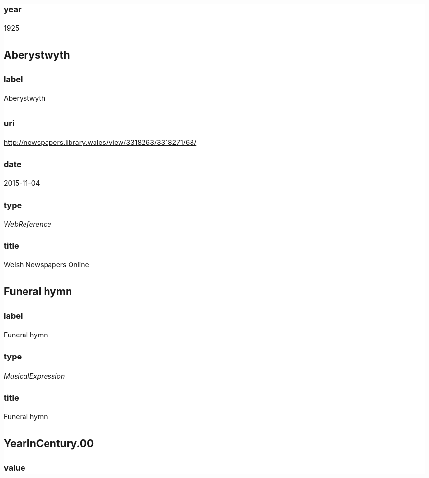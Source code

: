 ### year


1925

## Aberystwyth

### label


Aberystwyth

## 

### uri


http://newspapers.library.wales/view/3318263/3318271/68/

### date


2015-11-04

### type


*WebReference*

### title


Welsh Newspapers Online

## Funeral hymn

### label


Funeral hymn

### type


*MusicalExpression*

### title


Funeral hymn

## YearInCentury.00

### value
